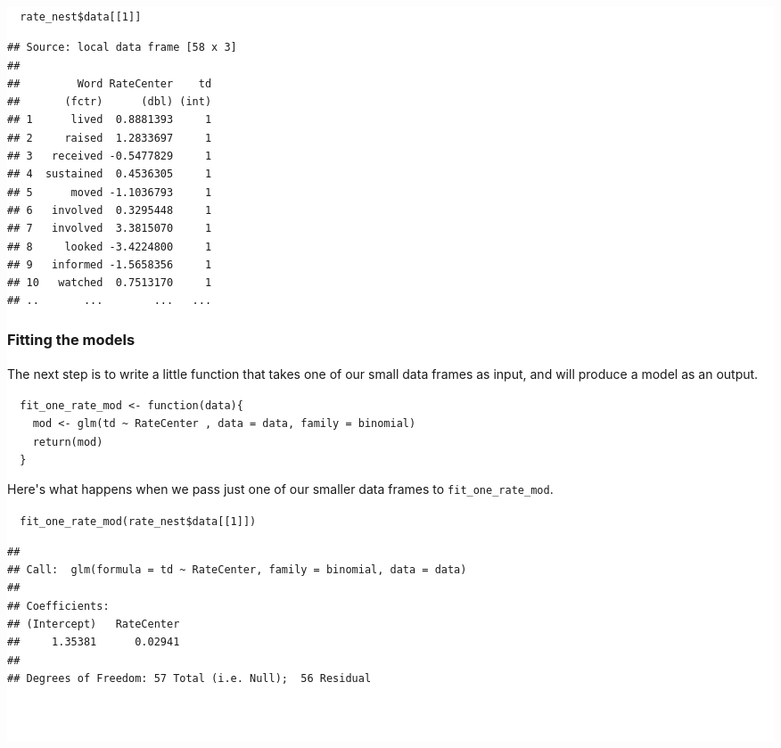 <pre><code class="prettyprint ">  rate_nest$data[[1]]</code></pre>



<pre><code>## Source: local data frame [58 x 3]
## 
##         Word RateCenter    td
##       (fctr)      (dbl) (int)
## 1      lived  0.8881393     1
## 2     raised  1.2833697     1
## 3   received -0.5477829     1
## 4  sustained  0.4536305     1
## 5      moved -1.1036793     1
## 6   involved  0.3295448     1
## 7   involved  3.3815070     1
## 8     looked -3.4224800     1
## 9   informed -1.5658356     1
## 10   watched  0.7513170     1
## ..       ...        ...   ...
</code></pre>


### Fitting the models
The next step is to write a little function that takes one of our small data frames as input, and will produce a model as an output.


<pre><code class="prettyprint ">  fit_one_rate_mod &lt;- function(data){
    mod &lt;- glm(td ~ RateCenter , data = data, family = binomial)
    return(mod)
  }</code></pre>

Here's what happens when we pass just one of our smaller data frames to `fit_one_rate_mod`.

<pre><code class="prettyprint ">  fit_one_rate_mod(rate_nest$data[[1]])</code></pre>



<pre><code>## 
## Call:  glm(formula = td ~ RateCenter, family = binomial, data = data)
## 
## Coefficients:
## (Intercept)   RateCenter  
##     1.35381      0.02941  
## 
## Degrees of Freedom: 57 Total (i.e. Null);  56 Residual